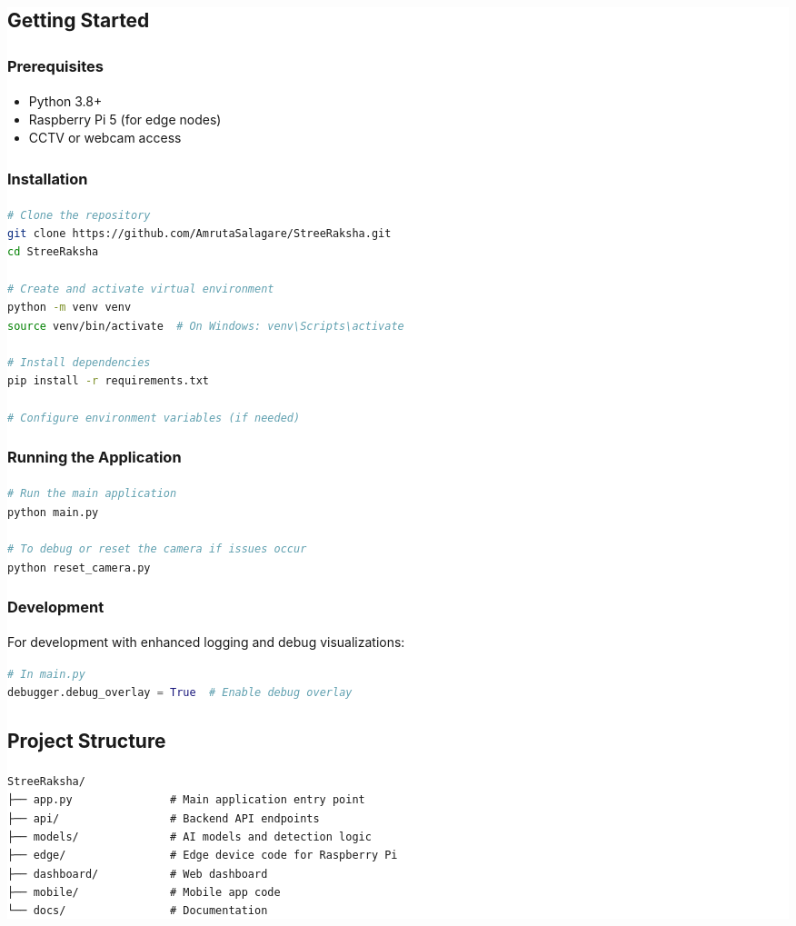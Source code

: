 ## Getting Started

### Prerequisites

- Python 3.8+
- Raspberry Pi 5 (for edge nodes)
- CCTV or webcam access

### Installation

```bash
# Clone the repository
git clone https://github.com/AmrutaSalagare/StreeRaksha.git
cd StreeRaksha

# Create and activate virtual environment
python -m venv venv
source venv/bin/activate  # On Windows: venv\Scripts\activate

# Install dependencies
pip install -r requirements.txt

# Configure environment variables (if needed)
```

### Running the Application

```bash
# Run the main application
python main.py

# To debug or reset the camera if issues occur
python reset_camera.py
```

### Development

For development with enhanced logging and debug visualizations:

```python
# In main.py
debugger.debug_overlay = True  # Enable debug overlay
```

## Project Structure

```
StreeRaksha/
├── app.py               # Main application entry point
├── api/                 # Backend API endpoints
├── models/              # AI models and detection logic
├── edge/                # Edge device code for Raspberry Pi
├── dashboard/           # Web dashboard
├── mobile/              # Mobile app code
└── docs/                # Documentation
```
